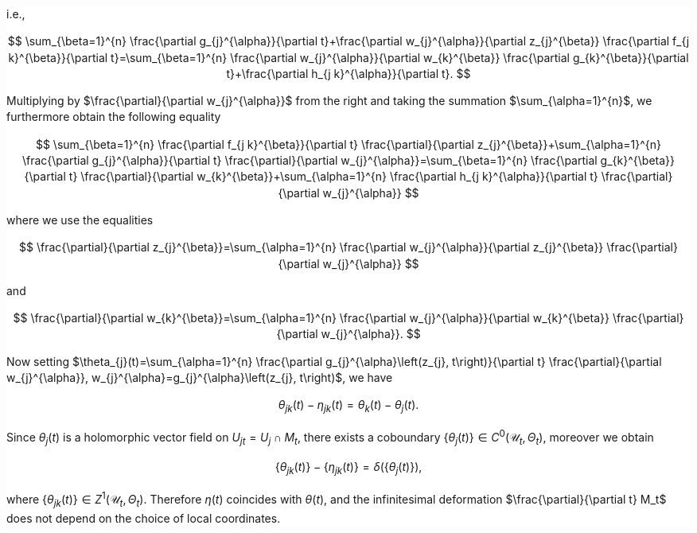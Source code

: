 i.e.,

$$
\sum_{\beta=1}^{n} \frac{\partial g_{j}^{\alpha}}{\partial t}+\frac{\partial w_{j}^{\alpha}}{\partial z_{j}^{\beta}} \frac{\partial f_{j k}^{\beta}}{\partial t}=\sum_{\beta=1}^{n} \frac{\partial w_{j}^{\alpha}}{\partial w_{k}^{\beta}} \frac{\partial g_{k}^{\beta}}{\partial t}+\frac{\partial h_{j k}^{\alpha}}{\partial t}.
$$

Multiplying by $\frac{\partial}{\partial w_{j}^{\alpha}}$ from the right and taking the summation $\sum_{\alpha=1}^{n}$, we furthermore obtain the following equality

$$
\sum_{\beta=1}^{n} \frac{\partial f_{j k}^{\beta}}{\partial t} \frac{\partial}{\partial z_{j}^{\beta}}+\sum_{\alpha=1}^{n} \frac{\partial g_{j}^{\alpha}}{\partial t} \frac{\partial}{\partial w_{j}^{\alpha}}=\sum_{\beta=1}^{n} \frac{\partial g_{k}^{\beta}}{\partial t} \frac{\partial}{\partial w_{k}^{\beta}}+\sum_{\alpha=1}^{n} \frac{\partial h_{j k}^{\alpha}}{\partial t} \frac{\partial}{\partial w_{j}^{\alpha}}
$$

where we use the equalities

$$
\frac{\partial}{\partial z_{j}^{\beta}}=\sum_{\alpha=1}^{n} \frac{\partial w_{j}^{\alpha}}{\partial z_{j}^{\beta}} \frac{\partial}{\partial w_{j}^{\alpha}}
$$

and

$$
\frac{\partial}{\partial w_{k}^{\beta}}=\sum_{\alpha=1}^{n} \frac{\partial w_{j}^{\alpha}}{\partial w_{k}^{\beta}} \frac{\partial}{\partial w_{j}^{\alpha}}.
$$

Now setting $\theta_{j}(t)=\sum_{\alpha=1}^{n} \frac{\partial g_{j}^{\alpha}\left(z_{j}, t\right)}{\partial t} \frac{\partial}{\partial w_{j}^{\alpha}}, w_{j}^{\alpha}=g_{j}^{\alpha}\left(z_{j}, t\right)$, we have

$$
\begin{equation*}
\theta_{j k}(t)-\eta_{j k}(t)=\theta_{k}(t)-\theta_{j}(t).
\end{equation*}
$$

Since $\theta_{j}(t)$ is a holomorphic vector field on $U_{j t}=U_{j} \cap M_{t}$, there exists a coboundary $\left\{\theta_{j}(t)\right\} \in C^{0}\left(\mathcal{U}_{t}, \Theta_{t}\right)$, moreover we obtain

$$
\left\{\theta_{j k}(t)\right\}-\left\{\eta_{j k}(t)\right\}=\delta\left(\left\{\theta_{j}(t)\right\}\right),
$$

where $\left\{\theta_{j k}(t)\right\} \in Z^{1}\left(\mathcal{U}_{t}, \Theta_{t}\right)$. Therefore $\eta(t)$ coincides with $\theta(t)$, and the infinitesimal deformation $\frac{\partial}{\partial t} M_t$ does not depend on the choice of local coordinates.
